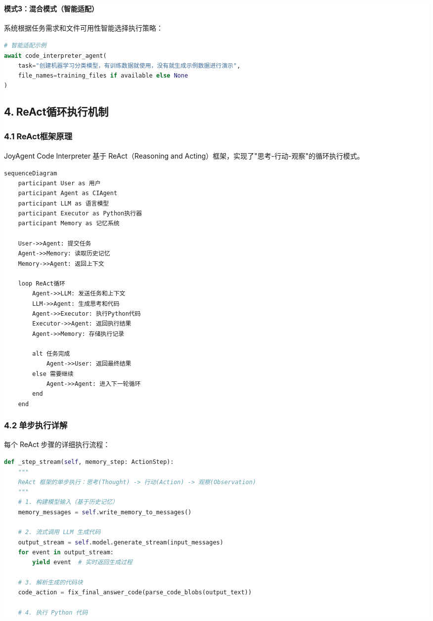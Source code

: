 #### 模式3：混合模式（智能适配）

系统根据任务需求和文件可用性智能选择执行策略：

```python
# 智能适配示例
await code_interpreter_agent(
    task="创建机器学习分类模型，有训练数据就使用，没有就生成示例数据进行演示",
    file_names=training_files if available else None
)
```

## 4. ReAct循环执行机制

### 4.1 ReAct框架原理

JoyAgent Code Interpreter 基于 ReAct（Reasoning and Acting）框架，实现了"思考-行动-观察"的循环执行模式。

```mermaid
sequenceDiagram
    participant User as 用户
    participant Agent as CIAgent
    participant LLM as 语言模型
    participant Executor as Python执行器
    participant Memory as 记忆系统
    
    User->>Agent: 提交任务
    Agent->>Memory: 读取历史记忆
    Memory->>Agent: 返回上下文
    
    loop ReAct循环
        Agent->>LLM: 发送任务和上下文
        LLM->>Agent: 生成思考和代码
        Agent->>Executor: 执行Python代码
        Executor->>Agent: 返回执行结果
        Agent->>Memory: 存储执行记录
        
        alt 任务完成
            Agent->>User: 返回最终结果
        else 需要继续
            Agent->>Agent: 进入下一轮循环
        end
    end
```

### 4.2 单步执行详解

每个 ReAct 步骤的详细执行流程：

```python
def _step_stream(self, memory_step: ActionStep):
    """
    ReAct 框架的单步执行：思考(Thought) -> 行动(Action) -> 观察(Observation)
    """
    # 1. 构建模型输入（基于历史记忆）
    memory_messages = self.write_memory_to_messages()
    
    # 2. 流式调用 LLM 生成代码
    output_stream = self.model.generate_stream(input_messages)
    for event in output_stream:
        yield event  # 实时返回生成过程
    
    # 3. 解析生成的代码块
    code_action = fix_final_answer_code(parse_code_blobs(output_text))
    
    # 4. 执行 Python 代码
```